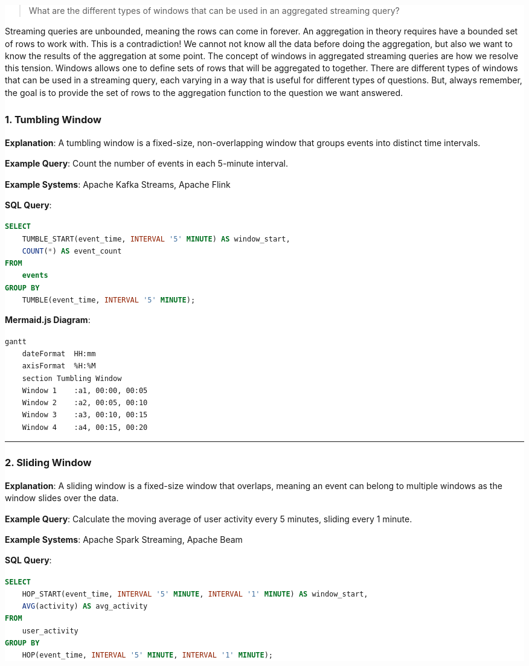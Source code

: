 
> What are the different types of windows that can be used in an aggregated streaming query?

Streaming queries are unbounded, meaning the rows can come in forever. An aggregation in theory requires have a bounded set of rows to work with. This is a contradiction! We cannot not know all the data before doing the aggregation, but also we want to know the results of the aggregation at some point. The concept of windows in aggregated streaming queries are how we resolve this tension. Windows allows one to define sets of rows that will be aggregated to together. There are  different types of windows that can be used in a streaming query, each varying in a way that is useful for different types of questions. But, always remember, the goal is to provide the set of rows to the aggregation function to the question we want answered. 

### 1. **Tumbling Window**
**Explanation**: A tumbling window is a fixed-size, non-overlapping window that groups events into distinct time intervals.

**Example Query**: Count the number of events in each 5-minute interval.

**Example Systems**: Apache Kafka Streams, Apache Flink

**SQL Query**:
```sql
SELECT 
    TUMBLE_START(event_time, INTERVAL '5' MINUTE) AS window_start,
    COUNT(*) AS event_count
FROM 
    events
GROUP BY 
    TUMBLE(event_time, INTERVAL '5' MINUTE);
```

**Mermaid.js Diagram**:
```mermaid
gantt
    dateFormat  HH:mm
    axisFormat  %H:%M
    section Tumbling Window
    Window 1    :a1, 00:00, 00:05
    Window 2    :a2, 00:05, 00:10
    Window 3    :a3, 00:10, 00:15
    Window 4    :a4, 00:15, 00:20
```

---

### 2. **Sliding Window**
**Explanation**: A sliding window is a fixed-size window that overlaps, meaning an event can belong to multiple windows as the window slides over the data.

**Example Query**: Calculate the moving average of user activity every 5 minutes, sliding every 1 minute.

**Example Systems**: Apache Spark Streaming, Apache Beam

**SQL Query**:
```sql
SELECT 
    HOP_START(event_time, INTERVAL '5' MINUTE, INTERVAL '1' MINUTE) AS window_start,
    AVG(activity) AS avg_activity
FROM 
    user_activity
GROUP BY 
    HOP(event_time, INTERVAL '5' MINUTE, INTERVAL '1' MINUTE);
```
